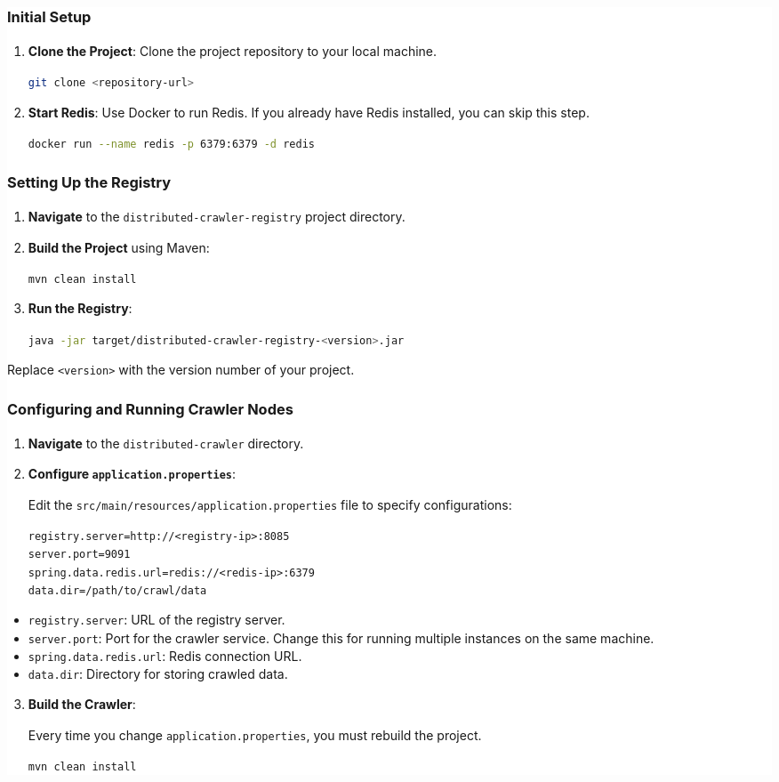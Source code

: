 ### Initial Setup

1. **Clone the Project**: Clone the project repository to your local machine.

    ```bash
    git clone <repository-url>
    ```

2. **Start Redis**: Use Docker to run Redis. If you already have Redis installed, you can skip this step.

    ```bash
    docker run --name redis -p 6379:6379 -d redis
    ```

### Setting Up the Registry

1. **Navigate** to the `distributed-crawler-registry` project directory.
2. **Build the Project** using Maven:

    ```bash
    mvn clean install
    ```

3. **Run the Registry**:

    ```bash
    java -jar target/distributed-crawler-registry-<version>.jar
    ```

Replace `<version>` with the version number of your project.

### Configuring and Running Crawler Nodes

1. **Navigate** to the `distributed-crawler` directory.
2. **Configure `application.properties`**:

   Edit the `src/main/resources/application.properties` file to specify configurations:

    ```properties
    registry.server=http://<registry-ip>:8085
    server.port=9091
    spring.data.redis.url=redis://<redis-ip>:6379
    data.dir=/path/to/crawl/data
    ```

- `registry.server`: URL of the registry server.
- `server.port`: Port for the crawler service. Change this for running multiple instances on the same machine.
- `spring.data.redis.url`: Redis connection URL.
- `data.dir`: Directory for storing crawled data.

3. **Build the Crawler**:

   Every time you change `application.properties`, you must rebuild the project.

    ```bash
    mvn clean install
    ```
